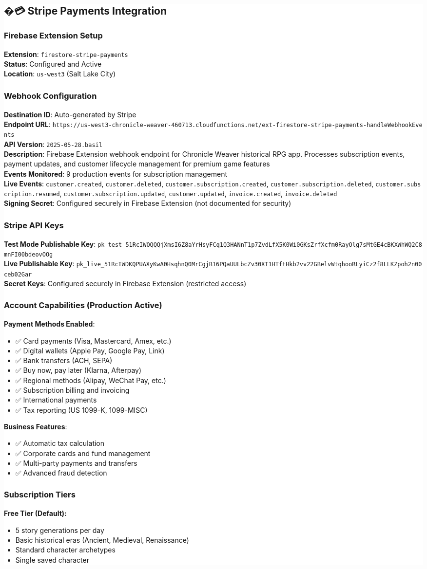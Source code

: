 
## �💳 Stripe Payments Integration

### Firebase Extension Setup
**Extension**: `firestore-stripe-payments`  
**Status**: Configured and Active  
**Location**: `us-west3` (Salt Lake City)  

### Webhook Configuration
**Destination ID**: Auto-generated by Stripe  
**Endpoint URL**: `https://us-west3-chronicle-weaver-460713.cloudfunctions.net/ext-firestore-stripe-payments-handleWebhookEvents`  
**API Version**: `2025-05-28.basil`  
**Description**: Firebase Extension webhook endpoint for Chronicle Weaver historical RPG app. Processes subscription events, payment updates, and customer lifecycle management for premium game features  
**Events Monitored**: 9 production events for subscription management  
**Live Events**: `customer.created`, `customer.deleted`, `customer.subscription.created`, `customer.subscription.deleted`, `customer.subscription.resumed`, `customer.subscription.updated`, `customer.updated`, `invoice.created`, `invoice.deleted`  
**Signing Secret**: Configured securely in Firebase Extension (not documented for security)

### Stripe API Keys

**Test Mode Publishable Key**: `pk_test_51RcIWOQQQjXmsI6Z8aYrHsyFCq1Q3HANnT1p7ZvdLfX5K0Wi0GKsZrfXcfm0RayOlg7sMtGE4cBKXWhWQ2C8mnFI00bdeovOOg`  
**Live Publishable Key**: `pk_live_51RcIWDKQPUAXyKwA0HsqhnQ0MrCgjB16PQaUULbcZv30XT1HTftHkb2vv22GBelvWtqhooRLyiCz2f8LLKZpoh2n00ceb02Gar`  
**Secret Keys**: Configured securely in Firebase Extension (restricted access)

### Account Capabilities (Production Active)
**Payment Methods Enabled**:
- ✅ Card payments (Visa, Mastercard, Amex, etc.)
- ✅ Digital wallets (Apple Pay, Google Pay, Link)
- ✅ Bank transfers (ACH, SEPA)
- ✅ Buy now, pay later (Klarna, Afterpay)
- ✅ Regional methods (Alipay, WeChat Pay, etc.)
- ✅ Subscription billing and invoicing
- ✅ International payments
- ✅ Tax reporting (US 1099-K, 1099-MISC)

**Business Features**:
- ✅ Automatic tax calculation
- ✅ Corporate cards and fund management
- ✅ Multi-party payments and transfers
- ✅ Advanced fraud detection

### Subscription Tiers

**Free Tier (Default):**
- 5 story generations per day
- Basic historical eras (Ancient, Medieval, Renaissance)
- Standard character archetypes
- Single saved character
